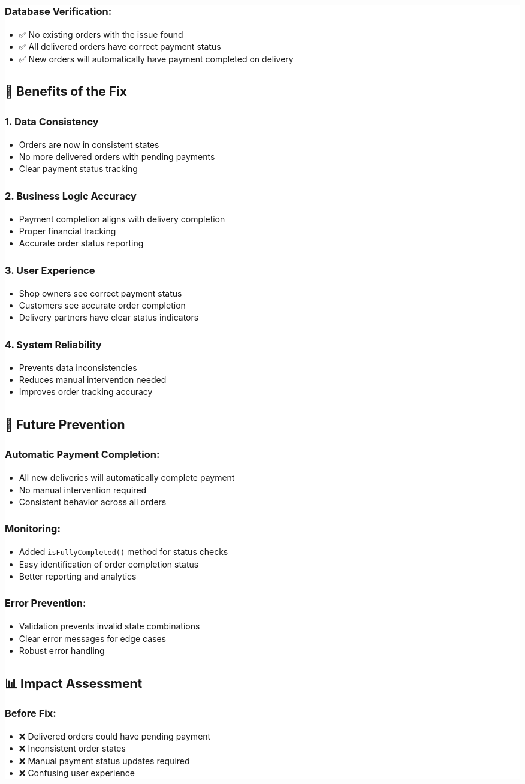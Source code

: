 ### **Database Verification**:
- ✅ No existing orders with the issue found
- ✅ All delivered orders have correct payment status
- ✅ New orders will automatically have payment completed on delivery

## 🚀 Benefits of the Fix

### 1. **Data Consistency**
- Orders are now in consistent states
- No more delivered orders with pending payments
- Clear payment status tracking

### 2. **Business Logic Accuracy**
- Payment completion aligns with delivery completion
- Proper financial tracking
- Accurate order status reporting

### 3. **User Experience**
- Shop owners see correct payment status
- Customers see accurate order completion
- Delivery partners have clear status indicators

### 4. **System Reliability**
- Prevents data inconsistencies
- Reduces manual intervention needed
- Improves order tracking accuracy

## 🔄 Future Prevention

### **Automatic Payment Completion**:
- All new deliveries will automatically complete payment
- No manual intervention required
- Consistent behavior across all orders

### **Monitoring**:
- Added `isFullyCompleted()` method for status checks
- Easy identification of order completion status
- Better reporting and analytics

### **Error Prevention**:
- Validation prevents invalid state combinations
- Clear error messages for edge cases
- Robust error handling

## 📊 Impact Assessment

### **Before Fix**:
- ❌ Delivered orders could have pending payment
- ❌ Inconsistent order states
- ❌ Manual payment status updates required
- ❌ Confusing user experience
